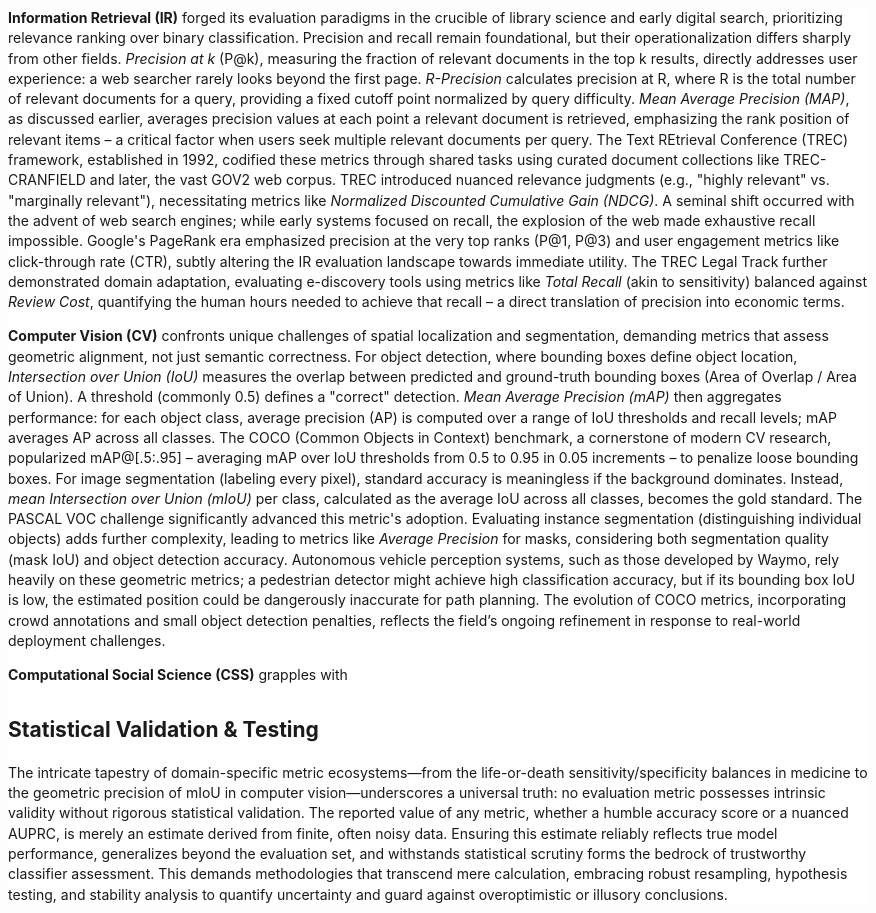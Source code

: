 **Information Retrieval (IR)** forged its evaluation paradigms in the crucible of library science and early digital search, prioritizing relevance ranking over binary classification. Precision and recall remain foundational, but their operationalization differs sharply from other fields. *Precision at k* (P@k), measuring the fraction of relevant documents in the top k results, directly addresses user experience: a web searcher rarely looks beyond the first page. *R-Precision* calculates precision at R, where R is the total number of relevant documents for a query, providing a fixed cutoff point normalized by query difficulty. *Mean Average Precision (MAP)*, as discussed earlier, averages precision values at each point a relevant document is retrieved, emphasizing the rank position of relevant items – a critical factor when users seek multiple relevant documents per query. The Text REtrieval Conference (TREC) framework, established in 1992, codified these metrics through shared tasks using curated document collections like TREC-CRANFIELD and later, the vast GOV2 web corpus. TREC introduced nuanced relevance judgments (e.g., "highly relevant" vs. "marginally relevant"), necessitating metrics like *Normalized Discounted Cumulative Gain (NDCG)*. A seminal shift occurred with the advent of web search engines; while early systems focused on recall, the explosion of the web made exhaustive recall impossible. Google's PageRank era emphasized precision at the very top ranks (P@1, P@3) and user engagement metrics like click-through rate (CTR), subtly altering the IR evaluation landscape towards immediate utility. The TREC Legal Track further demonstrated domain adaptation, evaluating e-discovery tools using metrics like *Total Recall* (akin to sensitivity) balanced against *Review Cost*, quantifying the human hours needed to achieve that recall – a direct translation of precision into economic terms.

**Computer Vision (CV)** confronts unique challenges of spatial localization and segmentation, demanding metrics that assess geometric alignment, not just semantic correctness. For object detection, where bounding boxes define object location, *Intersection over Union (IoU)* measures the overlap between predicted and ground-truth bounding boxes (Area of Overlap / Area of Union). A threshold (commonly 0.5) defines a "correct" detection. *Mean Average Precision (mAP)* then aggregates performance: for each object class, average precision (AP) is computed over a range of IoU thresholds and recall levels; mAP averages AP across all classes. The COCO (Common Objects in Context) benchmark, a cornerstone of modern CV research, popularized mAP@[.5:.95] – averaging mAP over IoU thresholds from 0.5 to 0.95 in 0.05 increments – to penalize loose bounding boxes. For image segmentation (labeling every pixel), standard accuracy is meaningless if the background dominates. Instead, *mean Intersection over Union (mIoU)* per class, calculated as the average IoU across all classes, becomes the gold standard. The PASCAL VOC challenge significantly advanced this metric's adoption. Evaluating instance segmentation (distinguishing individual objects) adds further complexity, leading to metrics like *Average Precision* for masks, considering both segmentation quality (mask IoU) and object detection accuracy. Autonomous vehicle perception systems, such as those developed by Waymo, rely heavily on these geometric metrics; a pedestrian detector might achieve high classification accuracy, but if its bounding box IoU is low, the estimated position could be dangerously inaccurate for path planning. The evolution of COCO metrics, incorporating crowd annotations and small object detection penalties, reflects the field’s ongoing refinement in response to real-world deployment challenges.

**Computational Social Science (CSS)** grapples with

## Statistical Validation & Testing

The intricate tapestry of domain-specific metric ecosystems—from the life-or-death sensitivity/specificity balances in medicine to the geometric precision of mIoU in computer vision—underscores a universal truth: no evaluation metric possesses intrinsic validity without rigorous statistical validation. The reported value of any metric, whether a humble accuracy score or a nuanced AUPRC, is merely an estimate derived from finite, often noisy data. Ensuring this estimate reliably reflects true model performance, generalizes beyond the evaluation set, and withstands statistical scrutiny forms the bedrock of trustworthy classifier assessment. This demands methodologies that transcend mere calculation, embracing robust resampling, hypothesis testing, and stability analysis to quantify uncertainty and guard against overoptimistic or illusory conclusions.
